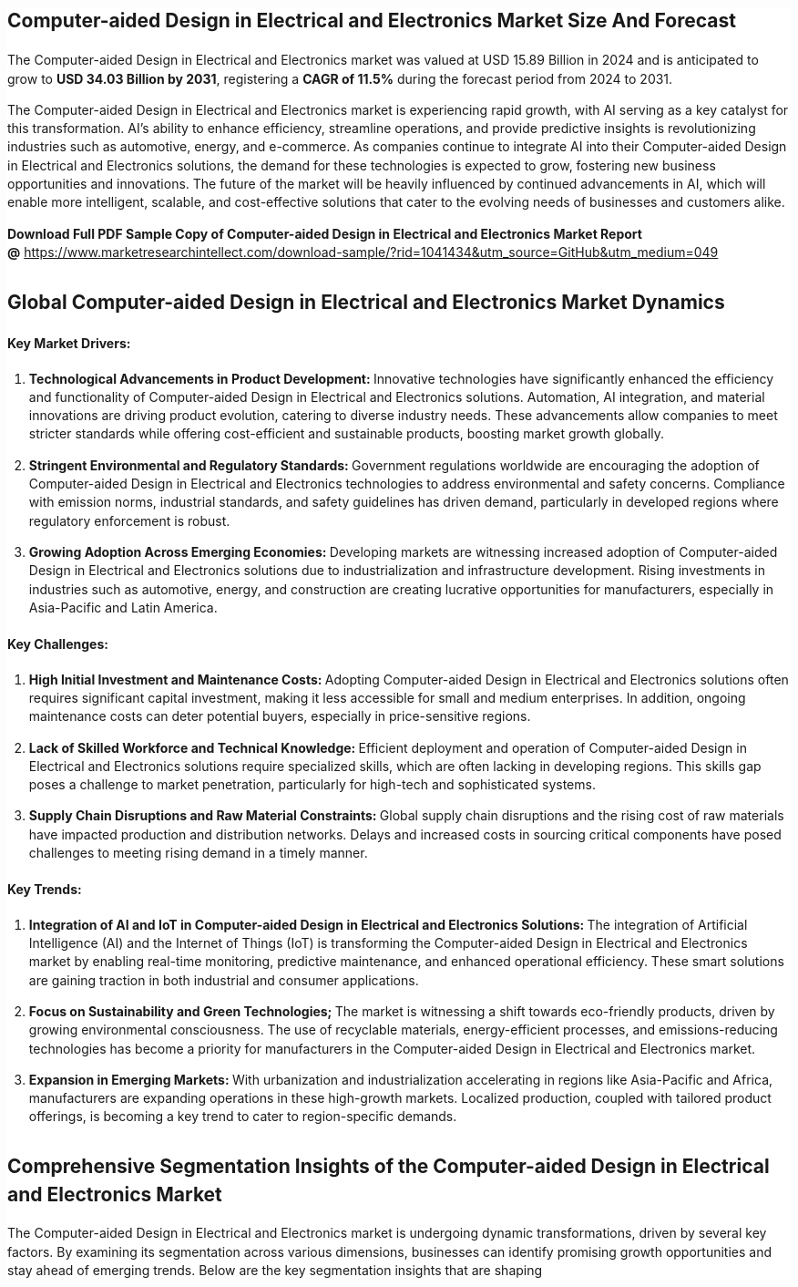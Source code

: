 <h2>Computer-aided Design in Electrical and Electronics Market Size And Forecast</h2><p>The Computer-aided Design in Electrical and Electronics market was valued at USD 15.89 Billion in 2024 and is anticipated to grow to <strong>USD 34.03 Billion by 2031</strong>, registering a <strong>CAGR of 11.5%</strong> during the forecast period from 2024 to 2031.</p><p>The Computer-aided Design in Electrical and Electronics market is experiencing rapid growth, with AI serving as a key catalyst for this transformation. AI’s ability to enhance efficiency, streamline operations, and provide predictive insights is revolutionizing industries such as automotive, energy, and e-commerce. As companies continue to integrate AI into their Computer-aided Design in Electrical and Electronics solutions, the demand for these technologies is expected to grow, fostering new business opportunities and innovations. The future of the market will be heavily influenced by continued advancements in AI, which will enable more intelligent, scalable, and cost-effective solutions that cater to the evolving needs of businesses and customers alike.</p><p><strong>Download Full PDF Sample Copy of Computer-aided Design in Electrical and Electronics Market Report @</strong>&nbsp;<a href="https://www.marketresearchintellect.com/download-sample/?rid=1041434&amp;utm_source=GitHub&amp;utm_medium=049">https://www.marketresearchintellect.com/download-sample/?rid=1041434&amp;utm_source=GitHub&amp;utm_medium=049</a></p><h2>Global Computer-aided Design in Electrical and Electronics Market Dynamics</h2><h4><strong>Key Market Drivers:</strong></h4><ol><li><p><strong>Technological Advancements in Product Development:&nbsp;</strong>Innovative technologies have significantly enhanced the efficiency and functionality of Computer-aided Design in Electrical and Electronics solutions. Automation, AI integration, and material innovations are driving product evolution, catering to diverse industry needs. These advancements allow companies to meet stricter standards while offering cost-efficient and sustainable products, boosting market growth globally.</p></li><li><p><strong>Stringent Environmental and Regulatory Standards:&nbsp;</strong>Government regulations worldwide are encouraging the adoption of Computer-aided Design in Electrical and Electronics technologies to address environmental and safety concerns. Compliance with emission norms, industrial standards, and safety guidelines has driven demand, particularly in developed regions where regulatory enforcement is robust.</p></li><li><p><strong>Growing Adoption Across Emerging Economies:&nbsp;</strong>Developing markets are witnessing increased adoption of Computer-aided Design in Electrical and Electronics solutions due to industrialization and infrastructure development. Rising investments in industries such as automotive, energy, and construction are creating lucrative opportunities for manufacturers, especially in Asia-Pacific and Latin America.</p></li></ol><h4><strong>Key Challenges:</strong></h4><ol><li><p><strong>High Initial Investment and Maintenance Costs:&nbsp;</strong>Adopting Computer-aided Design in Electrical and Electronics solutions often requires significant capital investment, making it less accessible for small and medium enterprises. In addition, ongoing maintenance costs can deter potential buyers, especially in price-sensitive regions.</p></li><li><p><strong>Lack of Skilled Workforce and Technical Knowledge:&nbsp;</strong>Efficient deployment and operation of Computer-aided Design in Electrical and Electronics solutions require specialized skills, which are often lacking in developing regions. This skills gap poses a challenge to market penetration, particularly for high-tech and sophisticated systems.</p></li><li><p><strong>Supply Chain Disruptions and Raw Material Constraints:&nbsp;</strong>Global supply chain disruptions and the rising cost of raw materials have impacted production and distribution networks. Delays and increased costs in sourcing critical components have posed challenges to meeting rising demand in a timely manner.</p></li></ol><h4><strong>Key Trends:</strong></h4><ol><li><p><strong>Integration of AI and IoT in Computer-aided Design in Electrical and Electronics Solutions:&nbsp;</strong>The integration of Artificial Intelligence (AI) and the Internet of Things (IoT) is transforming the Computer-aided Design in Electrical and Electronics market by enabling real-time monitoring, predictive maintenance, and enhanced operational efficiency. These smart solutions are gaining traction in both industrial and consumer applications.</p></li><li><p><strong>Focus on Sustainability and Green Technologies;&nbsp;</strong>The market is witnessing a shift towards eco-friendly products, driven by growing environmental consciousness. The use of recyclable materials, energy-efficient processes, and emissions-reducing technologies has become a priority for manufacturers in the Computer-aided Design in Electrical and Electronics market.</p></li><li><p><strong>Expansion in Emerging Markets:&nbsp;</strong>With urbanization and industrialization accelerating in regions like Asia-Pacific and Africa, manufacturers are expanding operations in these high-growth markets. Localized production, coupled with tailored product offerings, is becoming a key trend to cater to region-specific demands.</p></li></ol><div class="article-main__content" data-test-id="publishing-text-block"><h2>Comprehensive Segmentation Insights of the Computer-aided Design in Electrical and Electronics Market</h2><p>The Computer-aided Design in Electrical and Electronics market is undergoing dynamic transformations, driven by several key factors. By examining its segmentation across various dimensions, businesses can identify promising growth opportunities and stay ahead of emerging trends. Below are the key segmentation insights that are shaping
